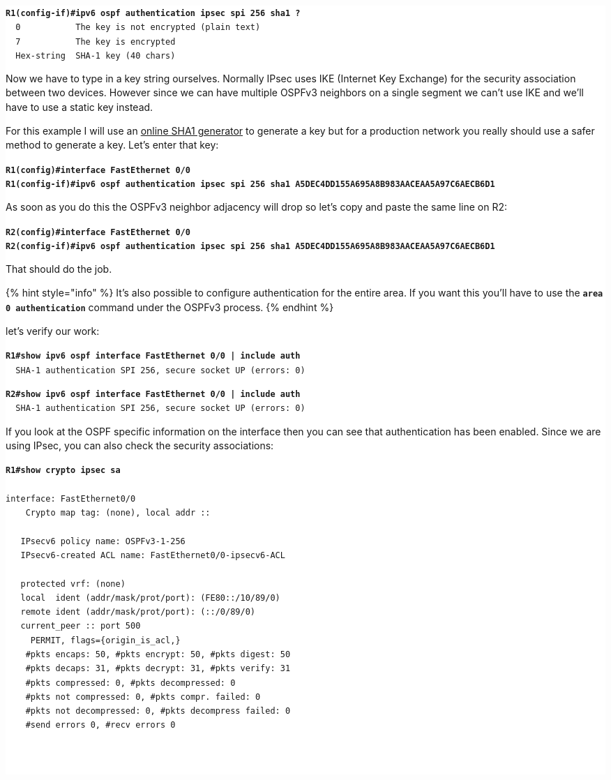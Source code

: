 <pre><code><strong>R1(config-if)#ipv6 ospf authentication ipsec spi 256 sha1 ?
</strong>  0           The key is not encrypted (plain text)
  7           The key is encrypted
  Hex-string  SHA-1 key (40 chars)
</code></pre>

Now we have to type in a key string ourselves. Normally IPsec uses IKE (Internet Key Exchange) for the security association between two devices. However since we can have multiple OSPFv3 neighbors on a single segment we can’t use IKE and we’ll have to use a static key instead.

For this example I will use an [online SHA1 generator](http://www.sha1-online.com/) to generate a key but for a production network you really should use a safer method to generate a key. Let’s enter that key:

<pre><code><strong>R1(config)#interface FastEthernet 0/0
</strong><strong>R1(config-if)#ipv6 ospf authentication ipsec spi 256 sha1 A5DEC4DD155A695A8B983AACEAA5A97C6AECB6D1
</strong></code></pre>

As soon as you do this the OSPFv3 neighbor adjacency will drop so let’s copy and paste the same line on R2:

<pre><code><strong>R2(config)#interface FastEthernet 0/0
</strong><strong>R2(config-if)#ipv6 ospf authentication ipsec spi 256 sha1 A5DEC4DD155A695A8B983AACEAA5A97C6AECB6D1
</strong></code></pre>

That should do the job.

{% hint style="info" %}
It’s also possible to configure authentication for the entire area. If you want this you’ll have to use the **`area 0 authentication`** command under the OSPFv3 process.
{% endhint %}

let’s verify our work:

<pre><code><strong>R1#show ipv6 ospf interface FastEthernet 0/0 | include auth
</strong>  SHA-1 authentication SPI 256, secure socket UP (errors: 0)
</code></pre>

<pre><code><strong>R2#show ipv6 ospf interface FastEthernet 0/0 | include auth
</strong>  SHA-1 authentication SPI 256, secure socket UP (errors: 0)
</code></pre>

If you look at the OSPF specific information on the interface then you can see that authentication has been enabled. Since we are using IPsec, you can also check the security associations:

<pre><code><strong>R1#show crypto ipsec sa
</strong>
interface: FastEthernet0/0
    Crypto map tag: (none), local addr ::

   IPsecv6 policy name: OSPFv3-1-256 
   IPsecv6-created ACL name: FastEthernet0/0-ipsecv6-ACL

   protected vrf: (none)
   local  ident (addr/mask/prot/port): (FE80::/10/89/0)
   remote ident (addr/mask/prot/port): (::/0/89/0)
   current_peer :: port 500
     PERMIT, flags={origin_is_acl,}
    #pkts encaps: 50, #pkts encrypt: 50, #pkts digest: 50
    #pkts decaps: 31, #pkts decrypt: 31, #pkts verify: 31
    #pkts compressed: 0, #pkts decompressed: 0
    #pkts not compressed: 0, #pkts compr. failed: 0
    #pkts not decompressed: 0, #pkts decompress failed: 0
    #send errors 0, #recv errors 0
